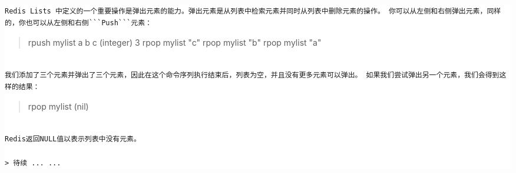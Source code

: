 ```
Redis Lists 中定义的一个重要操作是弹出元素的能力。弹出元素是从列表中检索元素并同时从列表中删除元素的操作。 你可以从左侧和右侧弹出元素，同样的，你也可以从左侧和右侧```Push```元素：

```
> rpush mylist a b c
(integer) 3
> rpop mylist
"c"
> rpop mylist
"b"
> rpop mylist
"a"
```

我们添加了三个元素并弹出了三个元素，因此在这个命令序列执行结束后，列表为空，并且没有更多元素可以弹出。 如果我们尝试弹出另一个元素，我们会得到这样的结果：

```
> rpop mylist
(nil)
```

Redis返回NULL值以表示列表中没有元素。

> 待续 ... ...
